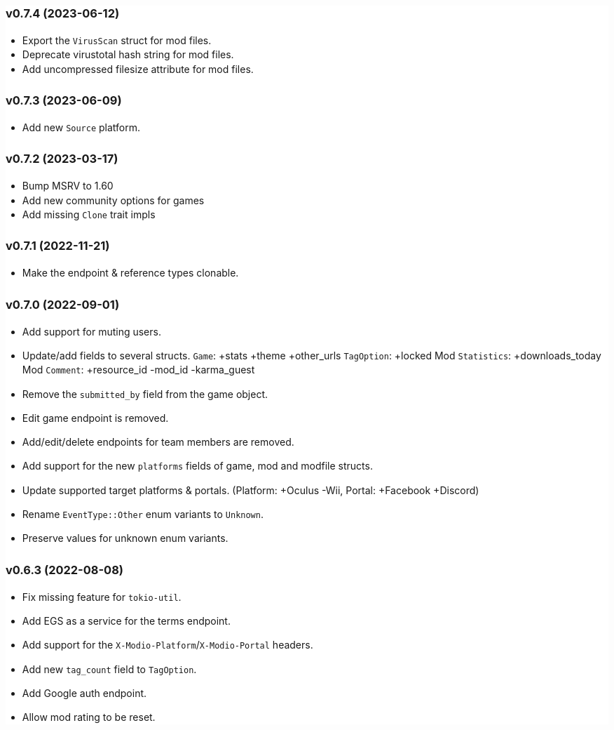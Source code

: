 ### v0.7.4 (2023-06-12)

* Export the `VirusScan` struct for mod files.
* Deprecate virustotal hash string for mod files.
* Add uncompressed filesize attribute for mod files.

### v0.7.3 (2023-06-09)

- Add new `Source` platform.

### v0.7.2 (2023-03-17)

- Bump MSRV to 1.60
- Add new community options for games
- Add missing `Clone` trait impls

### v0.7.1 (2022-11-21)

* Make the endpoint & reference types clonable.

### v0.7.0 (2022-09-01)

* Add support for muting users.

* Update/add fields to several structs.
  `Game`: +stats +theme +other\_urls
  `TagOption`: +locked
  Mod `Statistics`: +downloads\_today
  Mod `Comment`: +resource\_id -mod\_id -karma\_guest

* Remove the `submitted_by` field from the game object.

* Edit game endpoint is removed.

* Add/edit/delete endpoints for team members are removed.

* Add support for the new `platforms` fields of game, mod and modfile structs.

* Update supported target platforms & portals. (Platform: +Oculus -Wii, Portal: +Facebook +Discord)

* Rename `EventType::Other` enum variants to `Unknown`.

* Preserve values for unknown enum variants.

### v0.6.3 (2022-08-08)

* Fix missing feature for `tokio-util`.

* Add EGS as a service for the terms endpoint.

* Add support for the `X-Modio-Platform`/`X-Modio-Portal` headers.

* Add new `tag_count` field to `TagOption`.

* Add Google auth endpoint.

* Allow mod rating to be reset.
